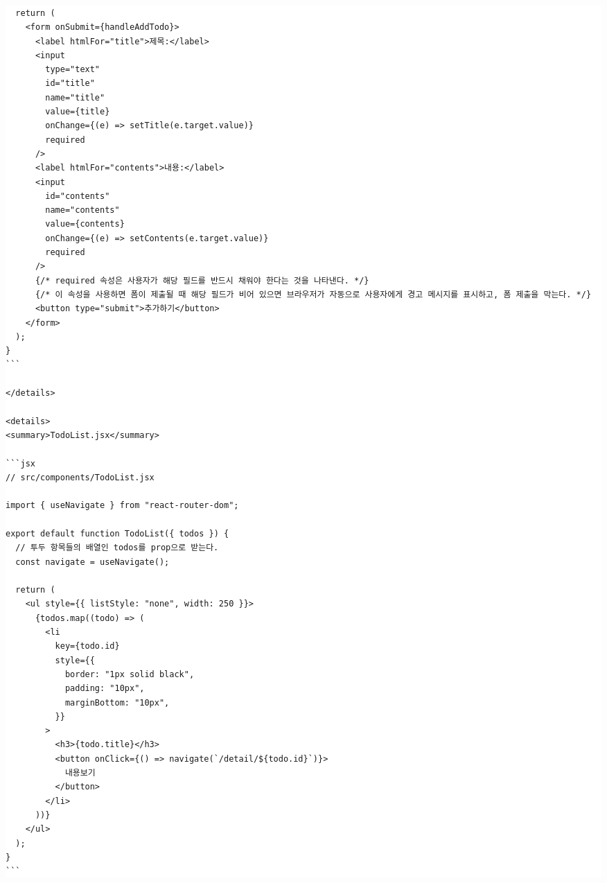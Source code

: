       return (
        <form onSubmit={handleAddTodo}>
          <label htmlFor="title">제목:</label>
          <input
            type="text"
            id="title"
            name="title"
            value={title}
            onChange={(e) => setTitle(e.target.value)}
            required
          />
          <label htmlFor="contents">내용:</label>
          <input
            id="contents"
            name="contents"
            value={contents}
            onChange={(e) => setContents(e.target.value)}
            required
          />
          {/* required 속성은 사용자가 해당 필드를 반드시 채워야 한다는 것을 나타낸다. */}
          {/* 이 속성을 사용하면 폼이 제출될 때 해당 필드가 비어 있으면 브라우저가 자동으로 사용자에게 경고 메시지를 표시하고, 폼 제출을 막는다. */}
          <button type="submit">추가하기</button>
        </form>
      );
    }
    ```

    </details>

    <details>
    <summary>TodoList.jsx</summary>

    ```jsx
    // src/components/TodoList.jsx

    import { useNavigate } from "react-router-dom";

    export default function TodoList({ todos }) {
      // 투두 항목들의 배열인 todos를 prop으로 받는다.
      const navigate = useNavigate();

      return (
        <ul style={{ listStyle: "none", width: 250 }}>
          {todos.map((todo) => (
            <li
              key={todo.id}
              style={{
                border: "1px solid black",
                padding: "10px",
                marginBottom: "10px",
              }}
            >
              <h3>{todo.title}</h3>
              <button onClick={() => navigate(`/detail/${todo.id}`)}>
                내용보기
              </button>
            </li>
          ))}
        </ul>
      );
    }
    ```
